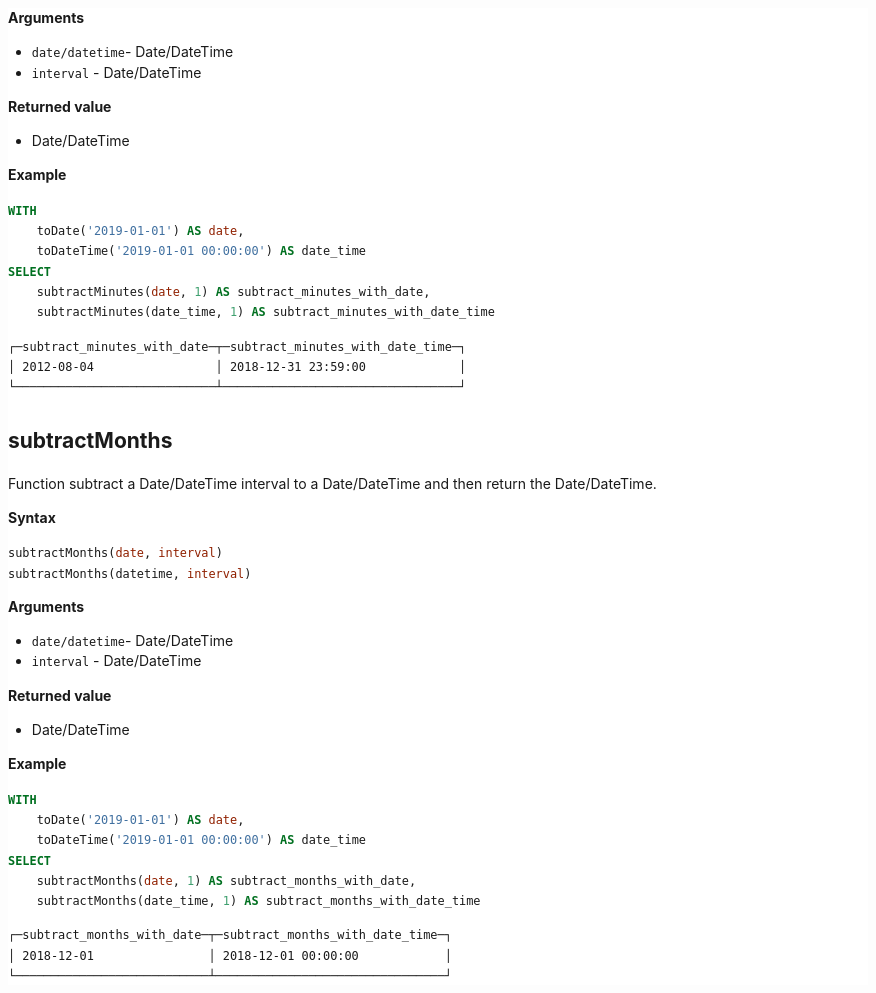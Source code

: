 **Arguments**
- `date/datetime`- Date/DateTime
- `interval` - Date/DateTime

**Returned value**
- Date/DateTime

**Example**

```sql
WITH
    toDate('2019-01-01') AS date,
    toDateTime('2019-01-01 00:00:00') AS date_time
SELECT
    subtractMinutes(date, 1) AS subtract_minutes_with_date,
    subtractMinutes(date_time, 1) AS subtract_minutes_with_date_time
```


```plain%20text
┌─subtract_minutes_with_date─┬─subtract_minutes_with_date_time─┐
│ 2012-08-04                 │ 2018-12-31 23:59:00             │
└────────────────────────────┴─────────────────────────────────┘
```

## subtractMonths
Function subtract a Date/DateTime interval to a Date/DateTime and then return the Date/DateTime. 

**Syntax**

```sql
subtractMonths(date, interval)
subtractMonths(datetime, interval)
```

**Arguments**
- `date/datetime`- Date/DateTime
- `interval` - Date/DateTime

**Returned value**
- Date/DateTime

**Example**

```sql
WITH
    toDate('2019-01-01') AS date,
    toDateTime('2019-01-01 00:00:00') AS date_time
SELECT
    subtractMonths(date, 1) AS subtract_months_with_date,
    subtractMonths(date_time, 1) AS subtract_months_with_date_time
```

```plain%20text
┌─subtract_months_with_date─┬─subtract_months_with_date_time─┐
│ 2018-12-01                │ 2018-12-01 00:00:00            │
└───────────────────────────┴────────────────────────────────┘
```
